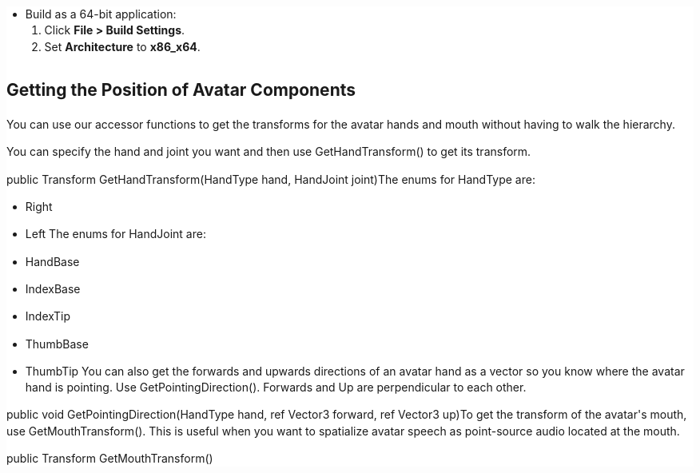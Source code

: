* Build as a 64-bit application: 
	1. Click **File > Build Settings**.
	2. Set **Architecture** to **x86\_x64**.
	
## Getting the Position of Avatar Components

You can use our accessor functions to get the transforms for the avatar hands and mouth without having to walk the hierarchy. 

You can specify the hand and joint you want and then use GetHandTransform() to get its transform.

public Transform GetHandTransform(HandType hand, HandJoint joint)The enums for HandType are:

* Right
* Left
The enums for HandJoint are:

* HandBase
* IndexBase
* IndexTip
* ThumbBase
* ThumbTip
You can also get the forwards and upwards directions of an avatar hand as a vector so you know where the avatar hand is pointing. Use GetPointingDirection(). Forwards and Up are perpendicular to each other.

public void GetPointingDirection(HandType hand, ref Vector3 forward, ref Vector3 up)To get the transform of the avatar's mouth, use GetMouthTransform(). This is useful when you want to spatialize avatar speech as point-source audio located at the mouth.

public Transform GetMouthTransform()
